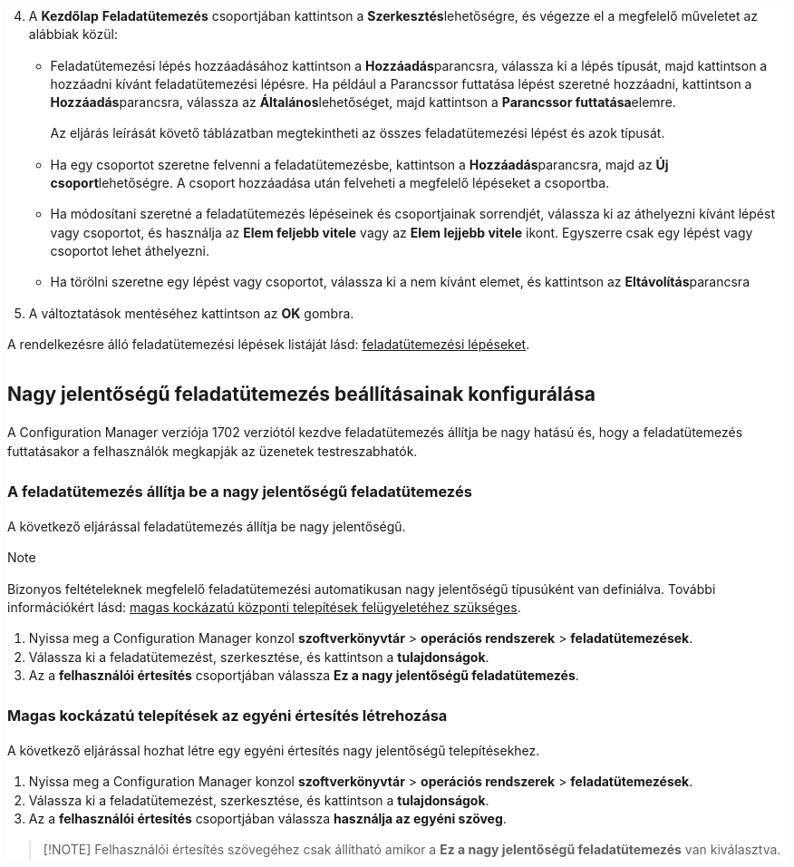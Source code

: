 4.  A **Kezdőlap** **Feladatütemezés** csoportjában kattintson a **Szerkesztés**lehetőségre, és végezze el a megfelelő műveletet az alábbiak közül:  

    -   Feladatütemezési lépés hozzáadásához kattintson a **Hozzáadás**parancsra, válassza ki a lépés típusát, majd kattintson a hozzáadni kívánt feladatütemezési lépésre. Ha például a Parancssor futtatása lépést szeretné hozzáadni, kattintson a **Hozzáadás**parancsra, válassza az **Általános**lehetőséget, majd kattintson a **Parancssor futtatása**elemre.  

         Az eljárás leírását követő táblázatban megtekintheti az összes feladatütemezési lépést és azok típusát.  

    -   Ha egy csoportot szeretne felvenni a feladatütemezésbe, kattintson a **Hozzáadás**parancsra, majd az **Új csoport**lehetőségre. A csoport hozzáadása után felveheti a megfelelő lépéseket a csoportba.  

    -   Ha módosítani szeretné a feladatütemezés lépéseinek és csoportjainak sorrendjét, válassza ki az áthelyezni kívánt lépést vagy csoportot, és használja az **Elem feljebb vitele** vagy az **Elem lejjebb vitele** ikont. Egyszerre csak egy lépést vagy csoportot lehet áthelyezni.  

    -   Ha törölni szeretne egy lépést vagy csoportot, válassza ki a nem kívánt elemet, és kattintson az **Eltávolítás**parancsra  

5.  A változtatások mentéséhez kattintson az **OK** gombra.  

 A rendelkezésre álló feladatütemezési lépések listáját lásd: [feladatütemezési lépéseket](../understand/task-sequence-steps.md).  

## <a name="configure-high-impact-task-sequence-settings"></a>Nagy jelentőségű feladatütemezés beállításainak konfigurálása
A Configuration Manager verziója 1702 verziótól kezdve feladatütemezés állítja be nagy hatású és, hogy a feladatütemezés futtatásakor a felhasználók megkapják az üzenetek testreszabhatók.

### <a name="set-a-task-sequence-as-a-high-impact-task-sequence"></a>A feladatütemezés állítja be a nagy jelentőségű feladatütemezés
A következő eljárással feladatütemezés állítja be nagy jelentőségű.
> [!NOTE]
> Bizonyos feltételeknek megfelelő feladatütemezési automatikusan nagy jelentőségű típusúként van definiálva. További információkért lásd: [magas kockázatú központi telepítések felügyeletéhez szükséges](http://docs.microsoft.com/sccm/protect/understand/settings-to-manage-high-risk-deployments).

1. Nyissa meg a Configuration Manager konzol **szoftverkönyvtár** > **operációs rendszerek** > **feladatütemezések**.
2. Válassza ki a feladatütemezést, szerkesztése, és kattintson a **tulajdonságok**.
3. Az a **felhasználói értesítés** csoportjában válassza **Ez a nagy jelentőségű feladatütemezés**.

### <a name="create-a-custom-notification-for-high-risk-deployments"></a>Magas kockázatú telepítések az egyéni értesítés létrehozása
A következő eljárással hozhat létre egy egyéni értesítés nagy jelentőségű telepítésekhez.
1. Nyissa meg a Configuration Manager konzol **szoftverkönyvtár** > **operációs rendszerek** > **feladatütemezések**.
2. Válassza ki a feladatütemezést, szerkesztése, és kattintson a **tulajdonságok**.
3. Az a **felhasználói értesítés** csoportjában válassza **használja az egyéni szöveg**.
>  [!NOTE]
>  Felhasználói értesítés szövegéhez csak állítható amikor a **Ez a nagy jelentőségű feladatütemezés** van kiválasztva.

